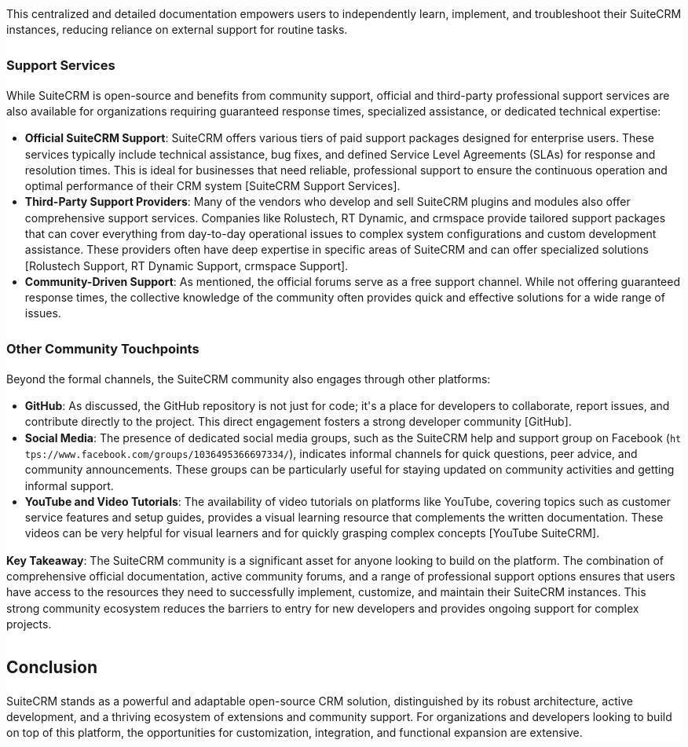 This centralized and detailed documentation empowers users to independently learn, implement, and troubleshoot their SuiteCRM instances, reducing reliance on external support for routine tasks.

### Support Services

While SuiteCRM is open-source and benefits from community support, official and third-party professional support services are also available for organizations requiring guaranteed response times, specialized assistance, or dedicated technical expertise:

*   **Official SuiteCRM Support**: SuiteCRM offers various tiers of paid support packages designed for enterprise users. These services typically include technical assistance, bug fixes, and defined Service Level Agreements (SLAs) for response and resolution times. This is ideal for businesses that need reliable, professional support to ensure the continuous operation and optimal performance of their CRM system [SuiteCRM Support Services].
*   **Third-Party Support Providers**: Many of the vendors who develop and sell SuiteCRM plugins and modules also offer comprehensive support services. Companies like Rolustech, RT Dynamic, and crmspace provide tailored support packages that can cover everything from day-to-day operational issues to complex system configurations and custom development assistance. These providers often have deep expertise in specific areas of SuiteCRM and can offer specialized solutions [Rolustech Support, RT Dynamic Support, crmspace Support].
*   **Community-Driven Support**: As mentioned, the official forums serve as a free support channel. While not offering guaranteed response times, the collective knowledge of the community often provides quick and effective solutions for a wide range of issues.

### Other Community Touchpoints

Beyond the formal channels, the SuiteCRM community also engages through other platforms:

*   **GitHub**: As discussed, the GitHub repository is not just for code; it's a place for developers to collaborate, report issues, and contribute directly to the project. This direct engagement fosters a strong developer community [GitHub].
*   **Social Media**: The presence of dedicated social media groups, such as the SuiteCRM help and support group on Facebook (`https://www.facebook.com/groups/1036495366697334/`), indicates informal channels for quick questions, peer advice, and community announcements. These groups can be particularly useful for staying updated on community activities and getting informal support.
*   **YouTube and Video Tutorials**: The availability of video tutorials on platforms like YouTube, covering topics such as customer service features and setup guides, provides a visual learning resource that complements the written documentation. These videos can be very helpful for visual learners and for quickly grasping complex concepts [YouTube SuiteCRM].

**Key Takeaway**: The SuiteCRM community is a significant asset for anyone looking to build on the platform. The combination of comprehensive official documentation, active community forums, and a range of professional support options ensures that users have access to the resources they need to successfully implement, customize, and maintain their SuiteCRM instances. This strong community ecosystem reduces the barriers to entry for new developers and provides ongoing support for complex projects.

## Conclusion

SuiteCRM stands as a powerful and adaptable open-source CRM solution, distinguished by its robust architecture, active development, and a thriving ecosystem of extensions and community support. For organizations and developers looking to build on top of this platform, the opportunities for customization, integration, and functional expansion are extensive.
